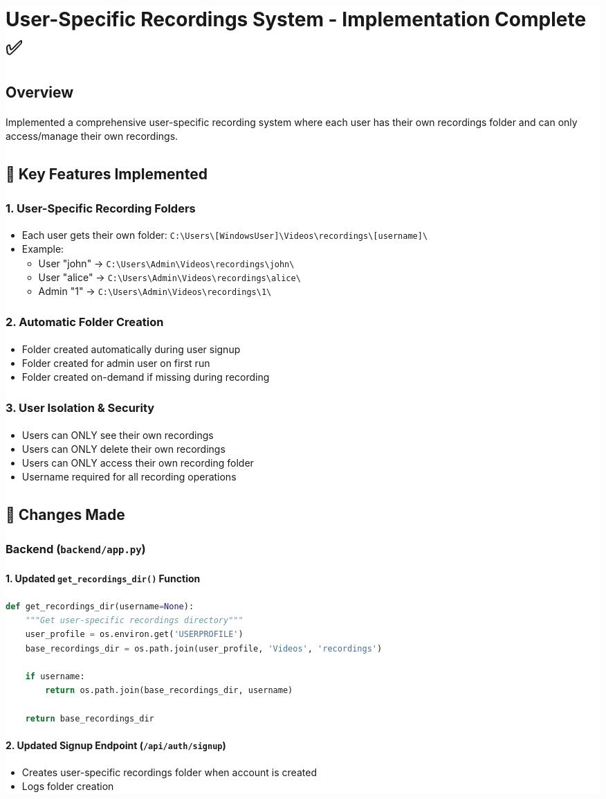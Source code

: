 # User-Specific Recordings System - Implementation Complete ✅

## Overview
Implemented a comprehensive user-specific recording system where each user has their own recordings folder and can only access/manage their own recordings.

## 🎯 Key Features Implemented

### 1. **User-Specific Recording Folders**
- Each user gets their own folder: `C:\Users\[WindowsUser]\Videos\recordings\[username]\`
- Example:
  - User "john" → `C:\Users\Admin\Videos\recordings\john\`
  - User "alice" → `C:\Users\Admin\Videos\recordings\alice\`
  - Admin "1" → `C:\Users\Admin\Videos\recordings\1\`

### 2. **Automatic Folder Creation**
- Folder created automatically during user signup
- Folder created for admin user on first run
- Folder created on-demand if missing during recording

### 3. **User Isolation & Security**
- Users can ONLY see their own recordings
- Users can ONLY delete their own recordings
- Users can ONLY access their own recording folder
- Username required for all recording operations

## 📝 Changes Made

### Backend (`backend/app.py`)

#### 1. **Updated `get_recordings_dir()` Function**
```python
def get_recordings_dir(username=None):
    """Get user-specific recordings directory"""
    user_profile = os.environ.get('USERPROFILE')
    base_recordings_dir = os.path.join(user_profile, 'Videos', 'recordings')
    
    if username:
        return os.path.join(base_recordings_dir, username)
    
    return base_recordings_dir
```

#### 2. **Updated Signup Endpoint** (`/api/auth/signup`)
- Creates user-specific recordings folder when account is created
- Logs folder creation
